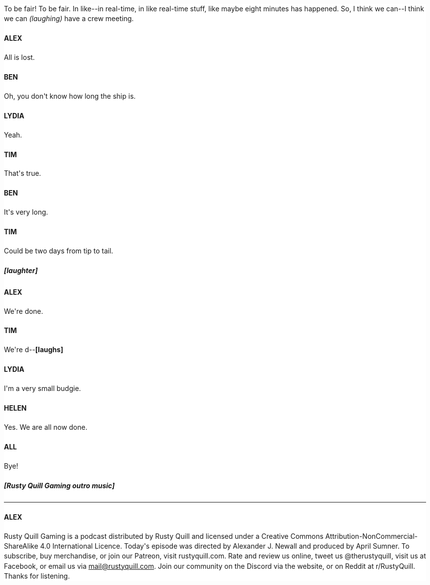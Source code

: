 To be fair! To be fair. In like--in real-time, in like real-time stuff, like maybe eight minutes has happened. So, I think we can--I think we can *(laughing)* have a crew meeting.

#### ALEX

All is lost.

#### BEN

Oh, you don't know how long the ship is.

#### LYDIA

Yeah.

#### TIM

That's true.

#### BEN

It's very long.

#### TIM

Could be two days from tip to tail.

##### [laughter]

#### ALEX

We're done.

#### TIM

We're d--__[laughs]__

#### LYDIA

I'm a very small budgie.

#### HELEN

Yes. We are all now done.

#### ALL

Bye!

##### [Rusty Quill Gaming outro music]

------

#### ALEX

Rusty Quill Gaming is a podcast distributed by Rusty Quill and licensed under a Creative Commons Attribution-NonCommercial-ShareAlike 4.0 International Licence. Today's episode was directed by Alexander J. Newall and produced by April Sumner. To subscribe, buy merchandise, or join our Patreon, visit rustyquill.com. Rate and review us online, tweet us @therustyquill, visit us at Facebook, or email us via mail@rustyquill.com. Join our community on the Discord via the website, or on Reddit at r/RustyQuill. Thanks for listening.
